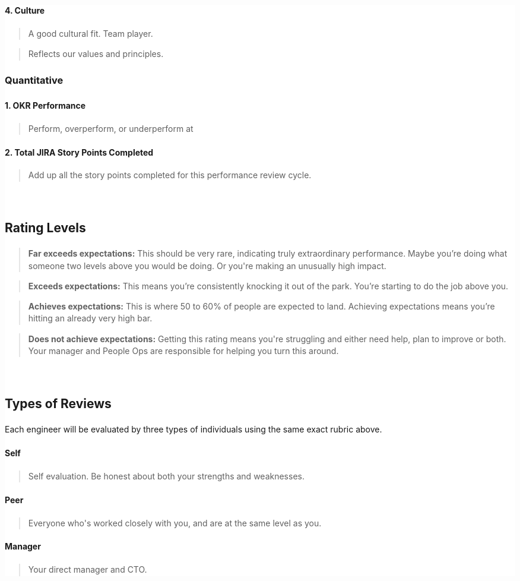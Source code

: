 #### 4. Culture

> A good cultural fit. Team player.

> Reflects our values and principles.

### Quantitative

#### 1. OKR Performance

> Perform, overperform, or underperform at 

#### 2. Total JIRA Story Points Completed

> Add up all the story points completed for this performance review cycle.

<br>

## Rating Levels

> **Far exceeds expectations:** This should be very rare, indicating truly extraordinary performance. Maybe you’re doing what someone two levels above you would be doing. Or you're making an unusually high impact.

> **Exceeds expectations:** This means you’re consistently knocking it out of the park. You’re starting to do the job above you.

> **Achieves expectations:** This is where 50 to 60% of people are expected to land. Achieving expectations means you’re hitting an already very high bar.

> **Does not achieve expectations:** Getting this rating means you're struggling and either need help, plan to improve or both. Your manager and People Ops are responsible for helping you turn this around.

<br>

## Types of Reviews

Each engineer will be evaluated by three types of individuals using the same exact rubric above.

#### Self

> Self evaluation. Be honest about both your strengths and weaknesses.

#### Peer

> Everyone who's worked closely with you, and are at the same level as you.

#### Manager

> Your direct manager and CTO.

